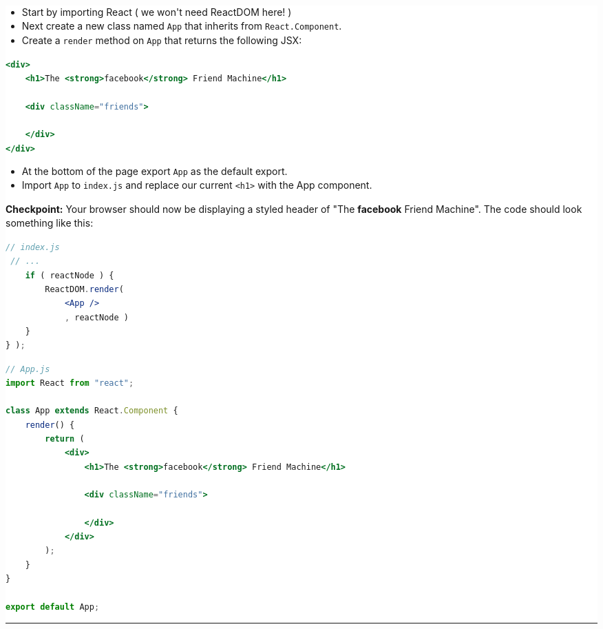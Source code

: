 * Start by importing React ( we won't need ReactDOM here! )
* Next create a new class named `App` that inherits from `React.Component`.
* Create a `render` method on `App` that returns the following JSX:

``` jsx
<div>
    <h1>The <strong>facebook</strong> Friend Machine</h1>

    <div className="friends">

    </div>
</div>
```

* At the bottom of the page export `App` as the default export.
* Import `App` to `index.js` and replace our current `<h1>` with the App component.

**Checkpoint:** Your browser should now be displaying a styled header of "The **facebook** Friend Machine". The code should look something like this:

``` jsx
// index.js
 // ...
	if ( reactNode ) {
		ReactDOM.render(
			<App />
			, reactNode )
	}
} );
```

``` jsx
// App.js
import React from "react";

class App extends React.Component {
	render() {
		return (
			<div>
				<h1>The <strong>facebook</strong> Friend Machine</h1>

				<div className="friends">

				</div>
			</div>
		);
	}
}

export default App;

```

___

